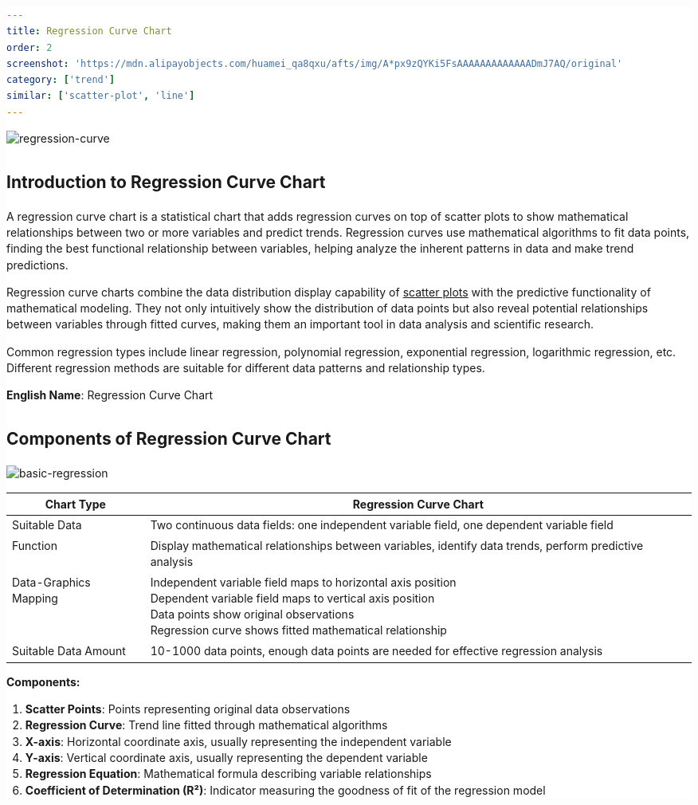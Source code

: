 ```yaml
---
title: Regression Curve Chart
order: 2
screenshot: 'https://mdn.alipayobjects.com/huamei_qa8qxu/afts/img/A*px9zQYKi5FsAAAAAAAAAAAAADmJ7AQ/original'
category: ['trend']
similar: ['scatter-plot', 'line']
---
```


<img alt="regression-curve" src="https://mdn.alipayobjects.com/huamei_qa8qxu/afts/img/A*px9zQYKi5FsAAAAAAAAAAAAADmJ7AQ/original" width=600/>

## Introduction to Regression Curve Chart

A regression curve chart is a statistical chart that adds regression curves on top of scatter plots to show mathematical relationships between two or more variables and predict trends. Regression curves use mathematical algorithms to fit data points, finding the best functional relationship between variables, helping analyze the inherent patterns in data and make trend predictions.

Regression curve charts combine the data distribution display capability of [scatter plots](/charts/scatter-plot) with the predictive functionality of mathematical modeling. They not only intuitively show the distribution of data points but also reveal potential relationships between variables through fitted curves, making them an important tool in data analysis and scientific research.

Common regression types include linear regression, polynomial regression, exponential regression, logarithmic regression, etc. Different regression methods are suitable for different data patterns and relationship types.

**English Name**: Regression Curve Chart

## Components of Regression Curve Chart

<img alt="basic-regression" src="https://t.alipayobjects.com/images/T1r7pkXjRbXXXXXXXX.png" width=600 />

| Chart Type | Regression Curve Chart |
| ---------------- | ---------------------------------------------------------------------------------------------------------- |
| Suitable Data | Two continuous data fields: one independent variable field, one dependent variable field |
| Function | Display mathematical relationships between variables, identify data trends, perform predictive analysis |
| Data-Graphics Mapping | Independent variable field maps to horizontal axis position<br>Dependent variable field maps to vertical axis position<br>Data points show original observations<br>Regression curve shows fitted mathematical relationship |
| Suitable Data Amount | 10-1000 data points, enough data points are needed for effective regression analysis |

**Components:**

1. **Scatter Points**: Points representing original data observations
2. **Regression Curve**: Trend line fitted through mathematical algorithms
3. **X-axis**: Horizontal coordinate axis, usually representing the independent variable
4. **Y-axis**: Vertical coordinate axis, usually representing the dependent variable
5. **Regression Equation**: Mathematical formula describing variable relationships
6. **Coefficient of Determination (R²)**: Indicator measuring the goodness of fit of the regression model

